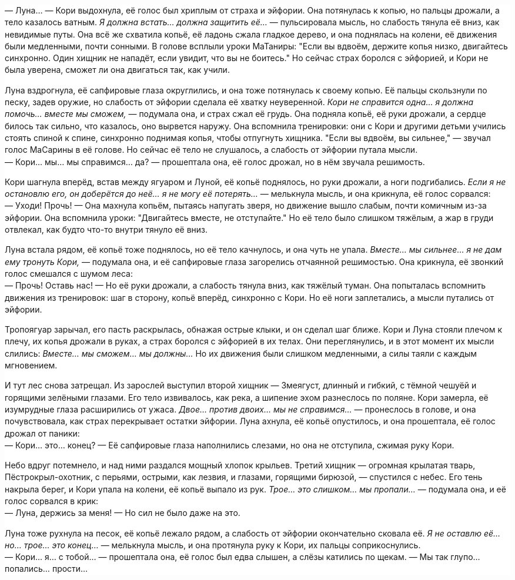 — Луна… — Кори выдохнула, её голос был хриплым от страха и эйфории. Она потянулась к копью, но пальцы дрожали, а тело казалось ватным. _Я должна встать… должна защитить её…_ — пульсировала мысль, но слабость тянула её вниз, как невидимые путы. Она всё же схватила копьё, её ладонь сжала гладкое дерево, и она поднялась на колени, её движения были медленными, почти сонными. В голове всплыли уроки МаТаниры: "Если вы вдвоём, держите копья низко, двигайтесь синхронно. Один хищник не нападёт, если увидит, что вы не боитесь." Но сейчас страх боролся с эйфорией, и Кори не была уверена, сможет ли она двигаться так, как учили.

Луна вздрогнула, её сапфировые глаза округлились, и она тоже потянулась к своему копью. Её пальцы скользнули по песку, задев оружие, но слабость от эйфории сделала её хватку неуверенной. _Кори не справится одна… я должна помочь… вместе мы сможем,_ — подумала она, и страх сжал её грудь. Она подняла копьё, её руки дрожали, а сердце билось так сильно, что казалось, оно вырвется наружу. Она вспомнила тренировки: они с Кори и другими детьми учились стоять спиной к спине, синхронно поднимая копья, чтобы отпугнуть хищника. "Если вы вдвоём, вы сильнее," — звучал голос МаСарины в её голове. Но сейчас её тело не слушалось, а слабость от эйфории путала мысли.  
— Кори… мы… мы справимся… да? — прошептала она, её голос дрожал, но в нём звучала решимость.

Кори шагнула вперёд, встав между ягуаром и Луной, её копьё поднялось, но руки дрожали, а ноги подгибались. _Если я не остановлю его, он доберётся до неё… я не могу её потерять…_ — мелькнула мысль, и она крикнула, её голос сорвался:  
— Уходи! Прочь! — Она махнула копьём, пытаясь напугать зверя, но движение вышло слабым, почти комичным из-за эйфории. Она вспомнила уроки: "Двигайтесь вместе, не отступайте." Но её тело было слишком тяжёлым, а жар в груди отвлекал, как будто что-то внутри тянуло её вниз.

Луна встала рядом, её копьё тоже поднялось, но её тело качнулось, и она чуть не упала. _Вместе… мы сильнее… я не дам ему тронуть Кори,_ — подумала она, и её сапфировые глаза загорелись отчаянной решимостью. Она крикнула, её звонкий голос смешался с шумом леса:  
— Прочь! Оставь нас! — Но её руки дрожали, а слабость тянула вниз, как тяжёлый туман. Она попыталась вспомнить движения из тренировок: шаг в сторону, копьё вперёд, синхронно с Кори. Но её ноги заплетались, а мысли путались от эйфории.

Тропоягуар зарычал, его пасть раскрылась, обнажая острые клыки, и он сделал шаг ближе. Кори и Луна стояли плечом к плечу, их копья дрожали в руках, а страх боролся с эйфорией в их телах. Они переглянулись, и в этот момент их мысли слились: _Вместе… мы сможем… мы должны…_ Но их движения были слишком медленными, а силы таяли с каждым мгновением.

И тут лес снова затрещал. Из зарослей выступил второй хищник — Змеягуст, длинный и гибкий, с тёмной чешуёй и горящими зелёными глазами. Его тело извивалось, как река, а шипение эхом разнеслось по поляне. Кори замерла, её изумрудные глаза расширились от ужаса. _Двое… против двоих… мы не справимся…_ — пронеслось в голове, и она почувствовала, как страх перекрывает остатки эйфории. Луна ахнула, её копьё опустилось, и она прошептала, её голос дрожал от паники:  
— Кори… это… конец? — Её сапфировые глаза наполнились слезами, но она не отступила, сжимая руку Кори.

Небо вдруг потемнело, и над ними раздался мощный хлопок крыльев. Третий хищник — огромная крылатая тварь, Пёстрокрыл-охотник, с перьями, острыми, как лезвия, и глазами, горящими бирюзой, — спустился с небес. Его тень накрыла берег, и Кори упала на колени, её копьё выпало из рук. _Трое… это слишком… мы пропали…_ — подумала она, и её голос сорвался в крик:  
— Луна, держись за меня! — Но сил не было даже на это.

Луна тоже рухнула на песок, её копьё лежало рядом, а слабость от эйфории окончательно сковала её. _Я не оставлю её… но… трое… это конец…_ — мелькнула мысль, и она протянула руку к Кори, их пальцы соприкоснулись.  
— Кори… я… с тобой… — прошептала она, её голос был едва слышен, а слёзы катились по щекам. — Мы так глупо… попались… прости…

